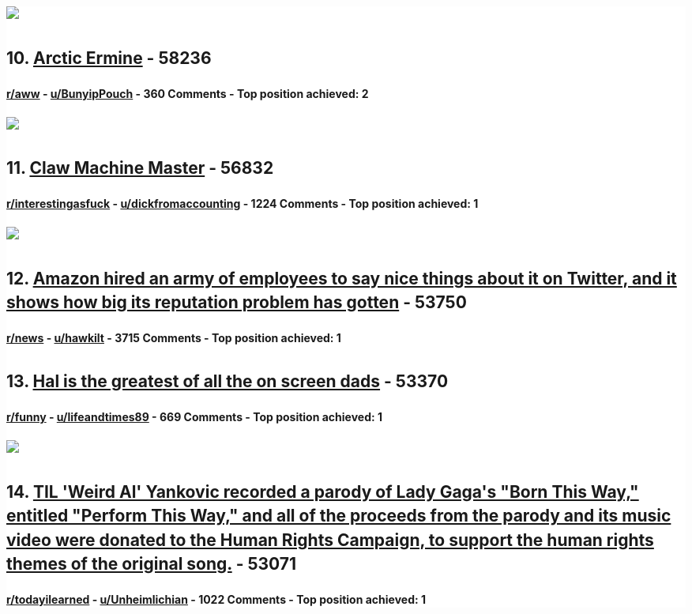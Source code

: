 <a href="https://i.imgur.com/rNYbK44.jpg"><img src="https://b.thumbs.redditmedia.com/7ZOGzsRVJ0sTP_PZCtmemdcO84JnGu-ZsMJpaWZZlgo.jpg"></img></a>

## 10. [Arctic Ermine](http://reddit.com/r/aww/comments/9anxnp/arctic_ermine/) - 58236
#### [r/aww](http://reddit.com/r/aww) - [u/BunyipPouch](http://reddit.com/u/BunyipPouch) - 360 Comments - Top position achieved: 2

<a href="https://i.imgur.com/Tf5fhAn.jpg"><img src="https://a.thumbs.redditmedia.com/K9B-lDJxnUUyhSP1wzkNqXcEHgXH7mV4AwwEfslmAF0.jpg"></img></a>

## 11. [Claw Machine Master](http://reddit.com/r/interestingasfuck/comments/9ataf9/claw_machine_master/) - 56832
#### [r/interestingasfuck](http://reddit.com/r/interestingasfuck) - [u/dickfromaccounting](http://reddit.com/u/dickfromaccounting) - 1224 Comments - Top position achieved: 1

<a href="https://i.imgur.com/YX6ulee.gifv"><img src="https://a.thumbs.redditmedia.com/2SjtzTNyDEjbyzHamUS6dBKKVGK1KLGh2xDWleqzpB8.jpg"></img></a>

## 12. [Amazon hired an army of employees to say nice things about it on Twitter, and it shows how big its reputation problem has gotten](http://reddit.com/r/news/comments/9allyi/amazon_hired_an_army_of_employees_to_say_nice/) - 53750
#### [r/news](http://reddit.com/r/news) - [u/hawkilt](http://reddit.com/u/hawkilt) - 3715 Comments - Top position achieved: 1

## 13. [Hal is the greatest of all the on screen dads](http://reddit.com/r/funny/comments/9an1dh/hal_is_the_greatest_of_all_the_on_screen_dads/) - 53370
#### [r/funny](http://reddit.com/r/funny) - [u/lifeandtimes89](http://reddit.com/u/lifeandtimes89) - 669 Comments - Top position achieved: 1

<a href="https://i.redd.it/6o5wtc9qcli11.jpg"><img src="https://b.thumbs.redditmedia.com/jLNsh4R5hxqcNpZRwyGBN2hZIEiRgqaif7Pk6eANgtE.jpg"></img></a>

## 14. [TIL 'Weird Al' Yankovic recorded a parody of Lady Gaga's "Born This Way," entitled "Perform This Way," and all of the proceeds from the parody and its music video were donated to the Human Rights Campaign, to support the human rights themes of the original song.](http://reddit.com/r/todayilearned/comments/9ap60d/til_weird_al_yankovic_recorded_a_parody_of_lady/) - 53071
#### [r/todayilearned](http://reddit.com/r/todayilearned) - [u/Unheimlichian](http://reddit.com/u/Unheimlichian) - 1022 Comments - Top position achieved: 1
